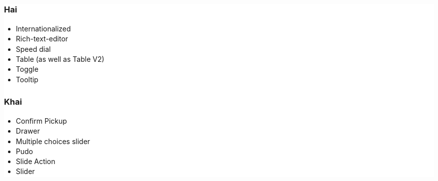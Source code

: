 ### Hai

- Internationalized
- Rich-text-editor
- Speed dial
- Table (as well as Table V2)
- Toggle
- Tooltip

### Khai

- Confirm Pickup
- Drawer
- Multiple choices slider
- Pudo
- Slide Action
- Slider
